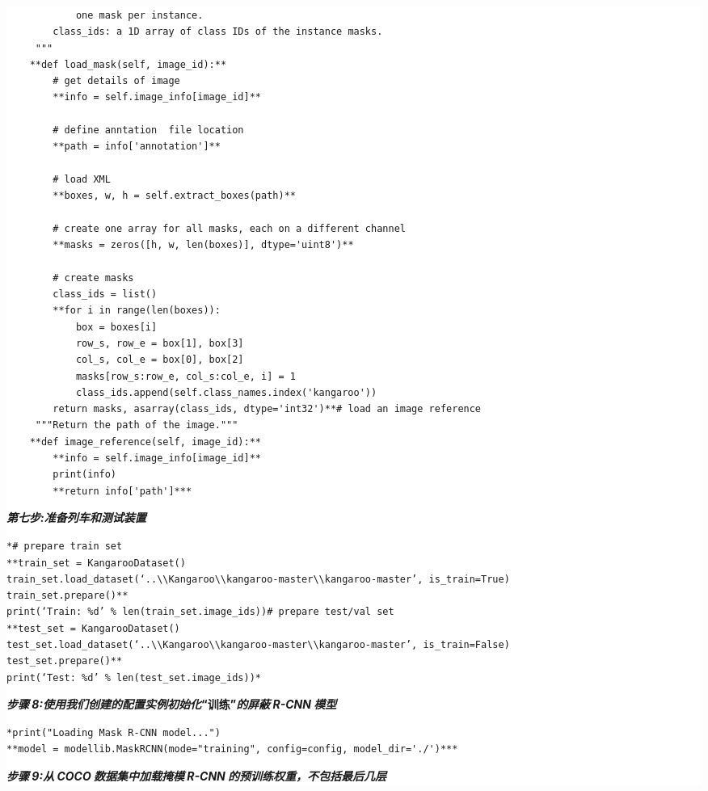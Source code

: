 ```
            one mask per instance.
        class_ids: a 1D array of class IDs of the instance masks.
     """
    **def load_mask(self, image_id):**
        # get details of image
        **info = self.image_info[image_id]**

        # define anntation  file location
        **path = info['annotation']**

        # load XML
        **boxes, w, h = self.extract_boxes(path)**

        # create one array for all masks, each on a different channel
        **masks = zeros([h, w, len(boxes)], dtype='uint8')**

        # create masks
        class_ids = list()
        **for i in range(len(boxes)):
            box = boxes[i]
            row_s, row_e = box[1], box[3]
            col_s, col_e = box[0], box[2]
            masks[row_s:row_e, col_s:col_e, i] = 1
            class_ids.append(self.class_names.index('kangaroo'))
        return masks, asarray(class_ids, dtype='int32')**# load an image reference
     """Return the path of the image."""
    **def image_reference(self, image_id):**
        **info = self.image_info[image_id]**
        print(info)
        **return info['path']***
```

*****第七步:准备列车和测试装置*****

```
*# prepare train set
**train_set = KangarooDataset()
train_set.load_dataset(‘..\\Kangaroo\\kangaroo-master\\kangaroo-master’, is_train=True)
train_set.prepare()**
print(‘Train: %d’ % len(train_set.image_ids))# prepare test/val set
**test_set = KangarooDataset()
test_set.load_dataset(‘..\\Kangaroo\\kangaroo-master\\kangaroo-master’, is_train=False)
test_set.prepare()**
print(‘Test: %d’ % len(test_set.image_ids))*
```

*****步骤 8:使用我们创建的配置实例**初始化*“训练”*的屏蔽 R-CNN 模型***

```
*print("Loading Mask R-CNN model...")
**model = modellib.MaskRCNN(mode="training", config=config, model_dir='./')***
```

*****步骤 9:从 COCO 数据集中加载掩模 R-CNN 的预训练权重，不包括最后几层*****
